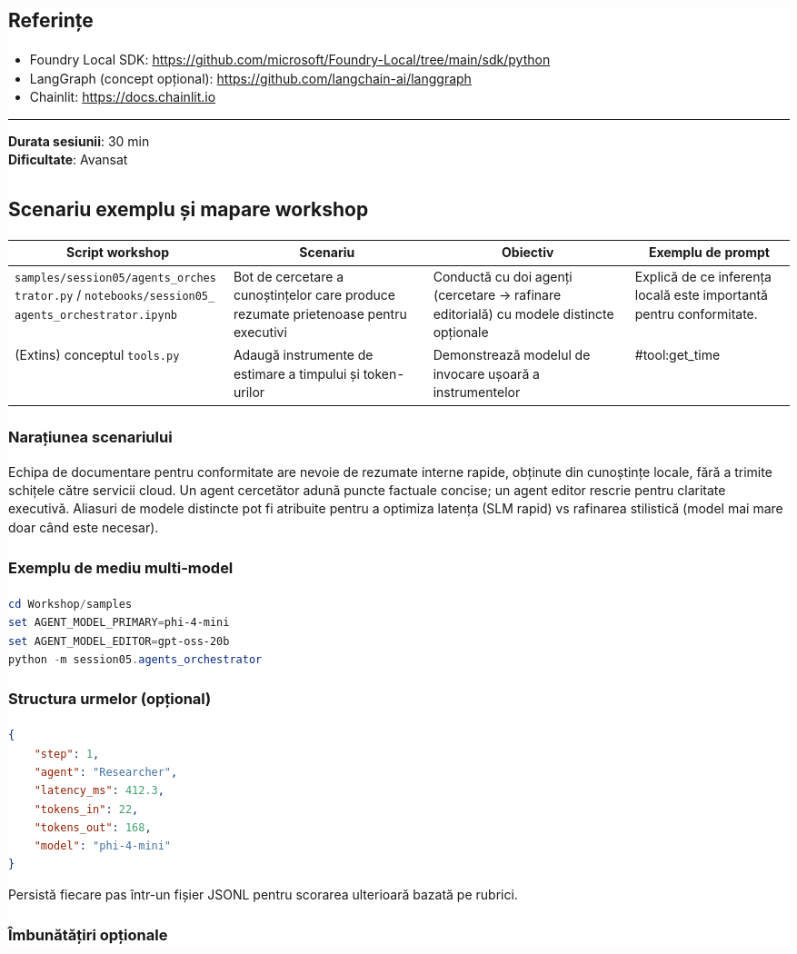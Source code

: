 ## Referințe

- Foundry Local SDK: https://github.com/microsoft/Foundry-Local/tree/main/sdk/python
- LangGraph (concept opțional): https://github.com/langchain-ai/langgraph
- Chainlit: https://docs.chainlit.io

---

**Durata sesiunii**: 30 min  
**Dificultate**: Avansat

## Scenariu exemplu și mapare workshop

| Script workshop | Scenariu | Obiectiv | Exemplu de prompt |
|-----------------|----------|----------|-------------------|
| `samples/session05/agents_orchestrator.py` / `notebooks/session05_agents_orchestrator.ipynb` | Bot de cercetare a cunoștințelor care produce rezumate prietenoase pentru executivi | Conductă cu doi agenți (cercetare → rafinare editorială) cu modele distincte opționale | Explică de ce inferența locală este importantă pentru conformitate. |
| (Extins) conceptul `tools.py` | Adaugă instrumente de estimare a timpului și token-urilor | Demonstrează modelul de invocare ușoară a instrumentelor | #tool:get_time |

### Narațiunea scenariului

Echipa de documentare pentru conformitate are nevoie de rezumate interne rapide, obținute din cunoștințe locale, fără a trimite schițele către servicii cloud. Un agent cercetător adună puncte factuale concise; un agent editor rescrie pentru claritate executivă. Aliasuri de modele distincte pot fi atribuite pentru a optimiza latența (SLM rapid) vs rafinarea stilistică (model mai mare doar când este necesar).

### Exemplu de mediu multi-model

```powershell
cd Workshop/samples
set AGENT_MODEL_PRIMARY=phi-4-mini
set AGENT_MODEL_EDITOR=gpt-oss-20b
python -m session05.agents_orchestrator
```


### Structura urmelor (opțional)

```json
{
    "step": 1,
    "agent": "Researcher",
    "latency_ms": 412.3,
    "tokens_in": 22,
    "tokens_out": 168,
    "model": "phi-4-mini"
}
```

Persistă fiecare pas într-un fișier JSONL pentru scorarea ulterioară bazată pe rubrici.

### Îmbunătățiri opționale
